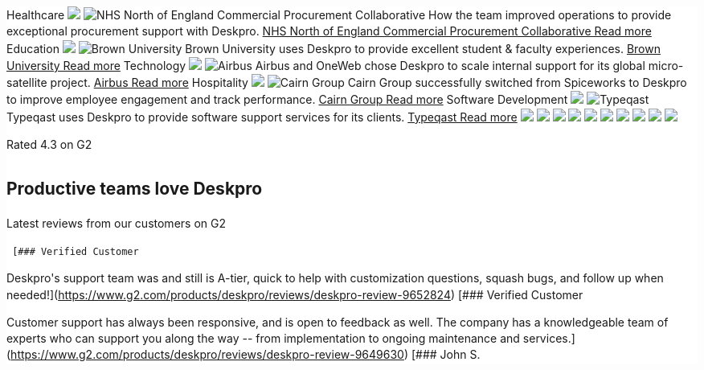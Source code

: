    Healthcare  ![](https://cdn.sanity.io/images/9osnfiwo/astro-rewrite/f9d6e20042fa24b17d18b0a2b1b39327f70b9e3b-1553x575.webp?rect=193,0,1169,575&w=490&h=241&q=95&fit=max&auto=format)  ![NHS North of England Commercial Procurement Collaborative](https://cdn.sanity.io/images/9osnfiwo/astro-rewrite/e7a1cb580439b6b3acd02143b6fcf74736d9300c-1004x407.png?w=130&q=95&fit=max&auto=format) How the team improved operations to provide exceptional procurement support with Deskpro. [NHS North of England Commercial Procurement Collaborative Read more](/case-studies/noecpc)    Education  ![](https://cdn.sanity.io/images/9osnfiwo/astro-rewrite/4f2a63eacb2d1ccad1d15b84333993a17c91e95b-980x551.webp?rect=0,35,980,482&w=490&h=241&q=95&fit=max&auto=format)  ![Brown University](https://cdn.sanity.io/images/9osnfiwo/astro-rewrite/1ad4966bbdfa632510d54109f02871e0920ff8b8-790x341.png?w=130&q=95&fit=max&auto=format) Brown University uses Deskpro to provide excellent student & faculty experiences. [Brown University Read more](/case-studies/brown-university)    Technology  ![](https://cdn.sanity.io/images/9osnfiwo/astro-rewrite/5af3ee90aaa4c40eb85abc061cf28ec533957796-1200x800.webp?rect=0,105,1200,590&w=490&h=241&q=95&fit=max&auto=format)  ![Airbus](https://cdn.sanity.io/images/9osnfiwo/astro-rewrite/0ec095ce75276dc3c6e5d8771eede30bfa16fd56-153x29.svg?w=130&q=95&fit=max&auto=format) Airbus and OneWeb chose Deskpro to scale internal support for its global micro-satellite project. [Airbus Read more](/case-studies/airbus-oneweb)    Hospitality  ![](https://cdn.sanity.io/images/9osnfiwo/astro-rewrite/26ceaaab42c9716aaa471df913566a6bcb7ff063-5472x3648.jpg?rect=0,479,5472,2691&w=490&h=241&q=95&fit=max&auto=format)  ![Cairn Group](https://cdn.sanity.io/images/9osnfiwo/astro-rewrite/572f8c1591d9173fe59033c6c289df2fab8c9543-213x77.webp?w=130&q=95&fit=max&auto=format) Cairn Group successfully switched from Spiceworks to Deskpro to improve employee engagement and track performance. [Cairn Group Read more](/case-studies/cairn-group)    Software Development  ![](https://cdn.sanity.io/images/9osnfiwo/astro-rewrite/c263632dea71b23f9aec9d0d37b335253797a3da-1920x750.webp?rect=198,0,1525,750&w=490&h=241&q=95&fit=max&auto=format)  ![Typeqast ](https://cdn.sanity.io/images/9osnfiwo/astro-rewrite/4eed4aa583284a2440c834d4737e38aa5a4293fa-700x84.svg?w=130&q=95&fit=max&auto=format) Typeqast uses Deskpro to provide software support services for its clients. [Typeqast  Read more](/case-studies/typeqast)   ![](https://cdn.sanity.io/images/9osnfiwo/astro-rewrite/e7a1cb580439b6b3acd02143b6fcf74736d9300c-1004x407.png?w=96&q=95&fit=max&auto=format) ![](https://cdn.sanity.io/images/9osnfiwo/astro-rewrite/378d05e51efae091b255b51400422e1c2cad775e-75x31.svg?w=96&q=95&fit=max&auto=format) ![](https://cdn.sanity.io/images/9osnfiwo/astro-rewrite/1ad4966bbdfa632510d54109f02871e0920ff8b8-790x341.png?w=96&q=95&fit=max&auto=format) ![](https://cdn.sanity.io/images/9osnfiwo/astro-rewrite/df5b6622111b7f9c5ca41e1044580b6d13976cd6-3006x1500.png?w=96&q=95&fit=max&auto=format) ![](https://cdn.sanity.io/images/9osnfiwo/astro-rewrite/0ec095ce75276dc3c6e5d8771eede30bfa16fd56-153x29.svg?w=96&q=95&fit=max&auto=format) ![](https://cdn.sanity.io/images/9osnfiwo/astro-rewrite/2ff340c7ba8e9f9907f15b57ba46f3c9389b56bf-399x74.svg?w=96&q=95&fit=max&auto=format) ![](https://cdn.sanity.io/images/9osnfiwo/astro-rewrite/572f8c1591d9173fe59033c6c289df2fab8c9543-213x77.webp?w=96&q=95&fit=max&auto=format) ![](https://cdn.sanity.io/images/9osnfiwo/astro-rewrite/3ad3e0a1976968d21d56a78e2607de499f9ddeba-213x77.webp?w=96&q=95&fit=max&auto=format) ![](https://cdn.sanity.io/images/9osnfiwo/astro-rewrite/4eed4aa583284a2440c834d4737e38aa5a4293fa-700x84.svg?w=96&q=95&fit=max&auto=format) ![](https://cdn.sanity.io/images/9osnfiwo/astro-rewrite/8be2234cd5aaeb6ac789934f659e859a274f9e1d-700x84.svg?w=96&q=95&fit=max&auto=format)

Rated 4.3 on G2

## Productive teams love Deskpro

Latest reviews from our customers on G2

     [### Verified Customer

 Deskpro's support team was and still is A-tier, quick to help with customization questions, squash bugs, and follow up when needed!](https://www.g2.com/products/deskpro/reviews/deskpro-review-9652824)   [### Verified Customer

 Customer support has always been responsive, and is open to feedback as well. The company has a knowledgeable team of experts who can support you along the way -- from implementation to ongoing maintenance and services.](https://www.g2.com/products/deskpro/reviews/deskpro-review-9649630)   [### John S.
